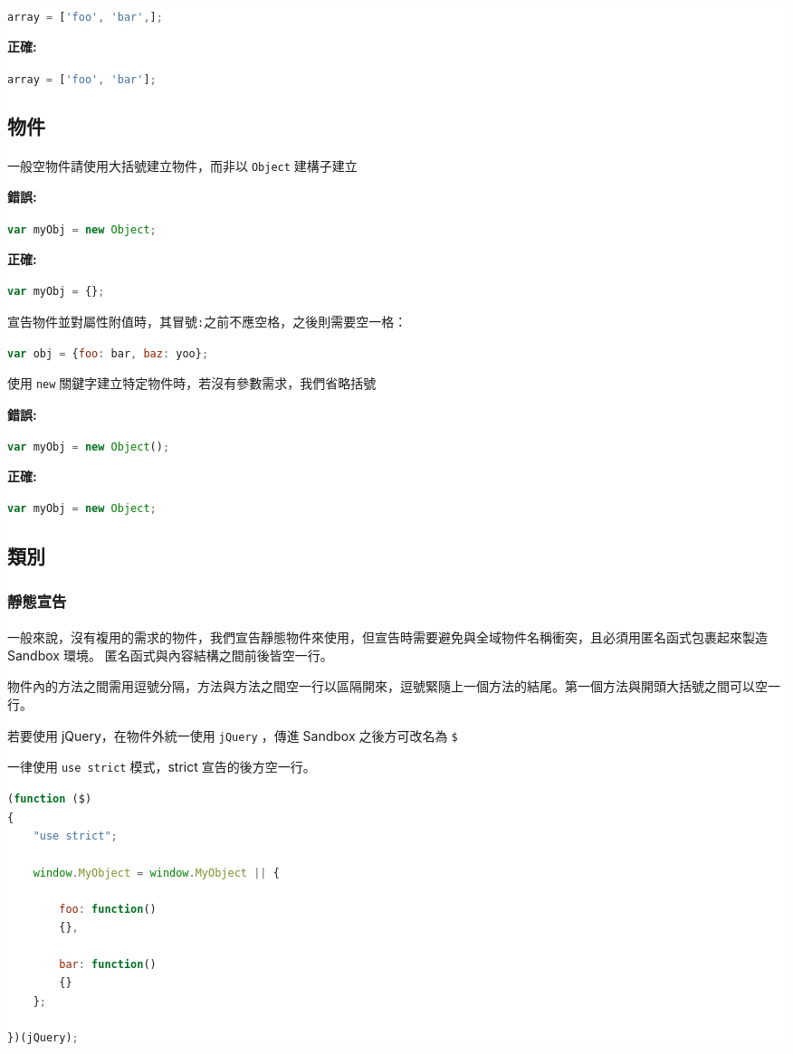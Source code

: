 ``` javascript
array = ['foo', 'bar',];
```

**正確:**

``` javascript
array = ['foo', 'bar'];
```

## 物件

一般空物件請使用大括號建立物件，而非以 `Object` 建構子建立

**錯誤:**

``` javascript
var myObj = new Object;
```

**正確:**

``` javascript
var myObj = {};
```

宣告物件並對屬性附值時，其冒號`:`之前不應空格，之後則需要空一格：

``` javascript
var obj = {foo: bar, baz: yoo};
```

使用 `new` 關鍵字建立特定物件時，若沒有參數需求，我們省略括號

**錯誤:**

``` javascript
var myObj = new Object();
```

**正確:**

``` javascript
var myObj = new Object;
```

## 類別

### 靜態宣告

一般來說，沒有複用的需求的物件，我們宣告靜態物件來使用，但宣告時需要避免與全域物件名稱衝突，且必須用匿名函式包裹起來製造 Sandbox 環境。
匿名函式與內容結構之間前後皆空一行。

物件內的方法之間需用逗號分隔，方法與方法之間空一行以區隔開來，逗號緊隨上一個方法的結尾。第一個方法與開頭大括號之間可以空一行。

若要使用 jQuery，在物件外統一使用 `jQuery` ，傳進 Sandbox 之後方可改名為 `$`

一律使用 `use strict` 模式，strict 宣告的後方空一行。

``` javascript
(function ($) 
{
    "use strict";

    window.MyObject = window.MyObject || {

        foo: function()
        {},

        bar: function() 
        {}
    };

})(jQuery);
```